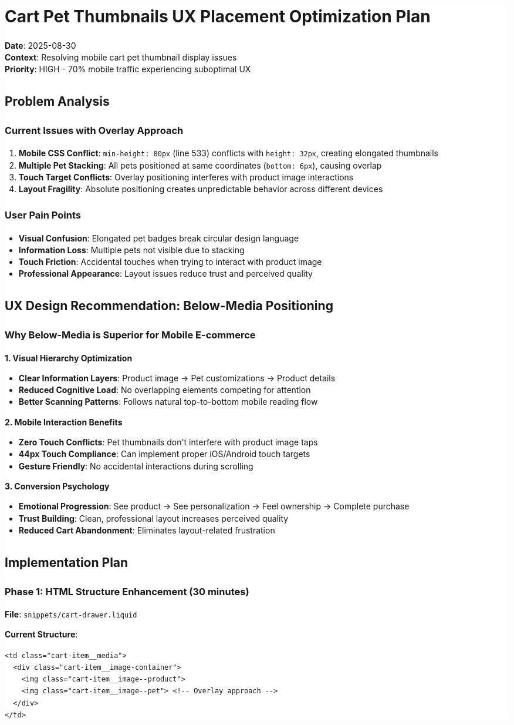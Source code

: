 # Cart Pet Thumbnails UX Placement Optimization Plan

**Date**: 2025-08-30  
**Context**: Resolving mobile cart pet thumbnail display issues  
**Priority**: HIGH - 70% mobile traffic experiencing suboptimal UX

## Problem Analysis

### Current Issues with Overlay Approach
1. **Mobile CSS Conflict**: `min-height: 80px` (line 533) conflicts with `height: 32px`, creating elongated thumbnails
2. **Multiple Pet Stacking**: All pets positioned at same coordinates (`bottom: 6px`), causing overlap
3. **Touch Target Conflicts**: Overlay positioning interferes with product image interactions
4. **Layout Fragility**: Absolute positioning creates unpredictable behavior across different devices

### User Pain Points
- **Visual Confusion**: Elongated pet badges break circular design language
- **Information Loss**: Multiple pets not visible due to stacking
- **Touch Friction**: Accidental touches when trying to interact with product image
- **Professional Appearance**: Layout issues reduce trust and perceived quality

## UX Design Recommendation: Below-Media Positioning

### Why Below-Media is Superior for Mobile E-commerce

**1. Visual Hierarchy Optimization**
- **Clear Information Layers**: Product image → Pet customizations → Product details
- **Reduced Cognitive Load**: No overlapping elements competing for attention
- **Better Scanning Patterns**: Follows natural top-to-bottom mobile reading flow

**2. Mobile Interaction Benefits**
- **Zero Touch Conflicts**: Pet thumbnails don't interfere with product image taps
- **44px Touch Compliance**: Can implement proper iOS/Android touch targets
- **Gesture Friendly**: No accidental interactions during scrolling

**3. Conversion Psychology**
- **Emotional Progression**: See product → See personalization → Feel ownership → Complete purchase
- **Trust Building**: Clean, professional layout increases perceived quality
- **Reduced Cart Abandonment**: Eliminates layout-related frustration

## Implementation Plan

### Phase 1: HTML Structure Enhancement (30 minutes)

**File**: `snippets/cart-drawer.liquid`

**Current Structure**:
```liquid
<td class="cart-item__media">
  <div class="cart-item__image-container">
    <img class="cart-item__image--product">
    <img class="cart-item__image--pet"> <!-- Overlay approach -->
  </div>
</td>
```
